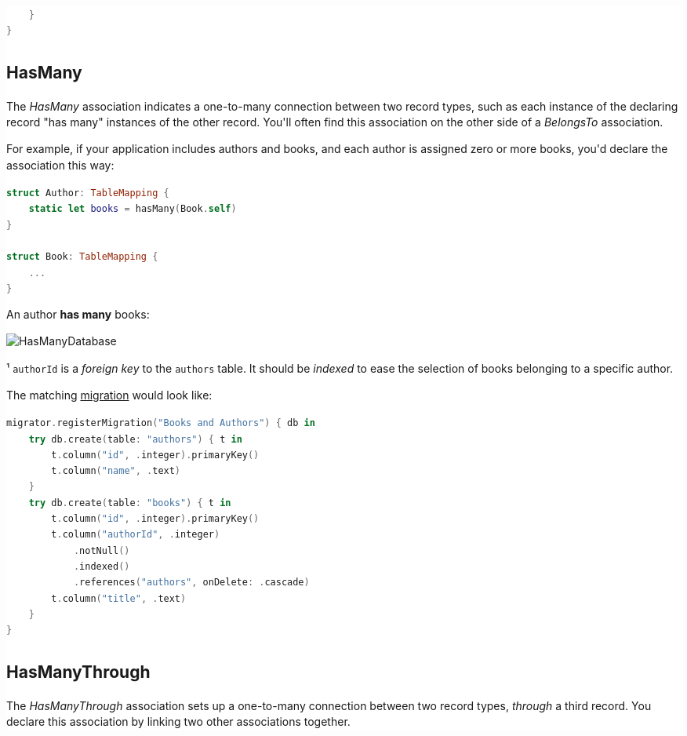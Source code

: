 ```swift
    }
}
```


## HasMany

The *HasMany* association indicates a one-to-many connection between two record types, such as each instance of the declaring record "has many" instances of the other record. You'll often find this association on the other side of a *BelongsTo* association.

For example, if your application includes authors and books, and each author is assigned zero or more books, you'd declare the association this way:

```swift
struct Author: TableMapping {
    static let books = hasMany(Book.self)
}

struct Book: TableMapping {
    ...
}
```

An author **has many** books:

![HasManyDatabase](https://cdn.rawgit.com/groue/GRDB.swift/Graph/Documentation/Images/HasManyDatabase.svg)

¹ `authorId` is a *foreign key* to the `authors` table. It should be *indexed* to ease the selection of books belonging to a specific author.

The matching [migration] would look like:

```swift
migrator.registerMigration("Books and Authors") { db in
    try db.create(table: "authors") { t in
        t.column("id", .integer).primaryKey()
        t.column("name", .text)
    }
    try db.create(table: "books") { t in
        t.column("id", .integer).primaryKey()
        t.column("authorId", .integer)
            .notNull()
            .indexed()
            .references("authors", onDelete: .cascade)
        t.column("title", .text)
    }
}
```


## HasManyThrough

The *HasManyThrough* association sets up a one-to-many connection between two record types, *through* a third record. You declare this association by linking two other associations together.


[cursor]: https://github.com/groue/GRDB.swift/blob/master/README.md#cursors
[migration]: https://github.com/groue/GRDB.swift/blob/master/README.md#migrations
[Records Protocol Overview]: https://github.com/groue/GRDB.swift/blob/master/README.md#record-protocols-overview
[RowConvertible]: https://github.com/groue/GRDB.swift/blob/master/README.md#rowconvertible-protocol
[TableMapping]: https://github.com/groue/GRDB.swift/blob/master/README.md#tablemapping-protocol